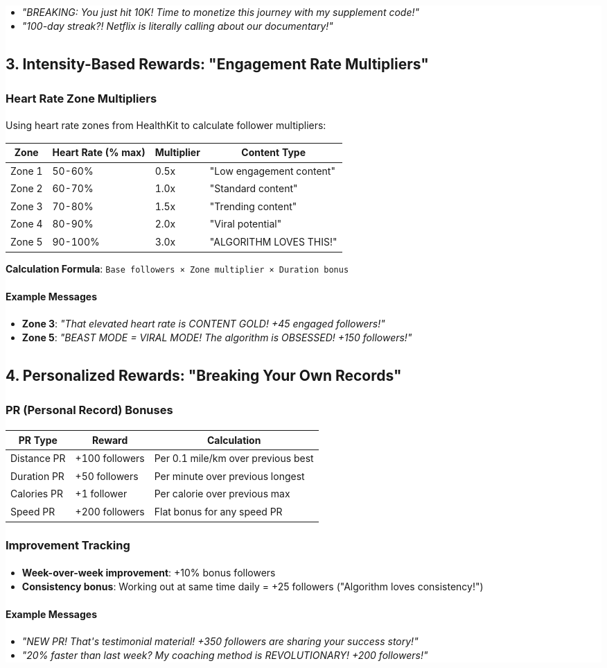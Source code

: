 - *"BREAKING: You just hit 10K! Time to monetize this journey with my supplement code!"*
- *"100-day streak?! Netflix is literally calling about our documentary!"*

## 3. Intensity-Based Rewards: "Engagement Rate Multipliers"

### Heart Rate Zone Multipliers

Using heart rate zones from HealthKit to calculate follower multipliers:

| Zone | Heart Rate (% max) | Multiplier | Content Type |
|------|-------------------|------------|--------------|
| Zone 1 | 50-60% | 0.5x | "Low engagement content" |
| Zone 2 | 60-70% | 1.0x | "Standard content" |
| Zone 3 | 70-80% | 1.5x | "Trending content" |
| Zone 4 | 80-90% | 2.0x | "Viral potential" |
| Zone 5 | 90-100% | 3.0x | "ALGORITHM LOVES THIS!" |

**Calculation Formula**: `Base followers × Zone multiplier × Duration bonus`

#### Example Messages

- **Zone 3**: *"That elevated heart rate is CONTENT GOLD! +45 engaged followers!"*
- **Zone 5**: *"BEAST MODE = VIRAL MODE! The algorithm is OBSESSED! +150 followers!"*

## 4. Personalized Rewards: "Breaking Your Own Records"

### PR (Personal Record) Bonuses

| PR Type | Reward | Calculation |
|---------|--------|-------------|
| Distance PR | +100 followers | Per 0.1 mile/km over previous best |
| Duration PR | +50 followers | Per minute over previous longest |
| Calories PR | +1 follower | Per calorie over previous max |
| Speed PR | +200 followers | Flat bonus for any speed PR |

### Improvement Tracking

- **Week-over-week improvement**: +10% bonus followers
- **Consistency bonus**: Working out at same time daily = +25 followers ("Algorithm loves consistency!")

#### Example Messages

- *"NEW PR! That's testimonial material! +350 followers are sharing your success story!"*
- *"20% faster than last week? My coaching method is REVOLUTIONARY! +200 followers!"*
